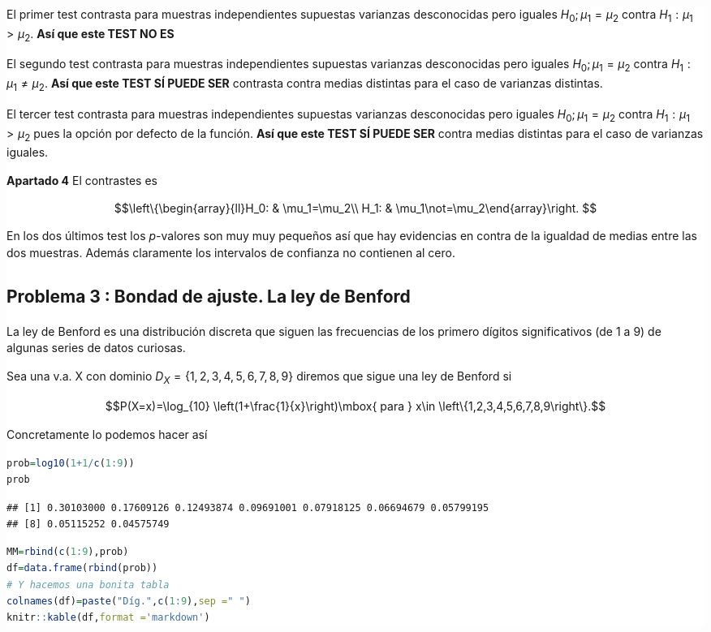 
El primer test contrasta para muestras independientes supuestas varianzas desconocidas pero iguales $H_0;\mu_1=\mu_2$ contra $H_1:\mu_1>\mu_2$. **Así que este TEST NO ES**


El segundo test contrasta para muestras independientes supuestas varianzas  desconocidas pero iguales $H_0;\mu_1=\mu_2$ contra $H_1:\mu_1\not=\mu_2$. **Así que este TEST SÍ PUEDE SER**  contrasta contra medias distintas para el caso de varianzas distintas.


El tercer test contrasta para muestras independientes supuestas varianzas  desconocidas pero iguales $H_0;\mu_1=\mu_2$ contra $H_1:\mu_1>\mu_2$ pues la opción por defecto de la función. **Así que este TEST SÍ PUEDE SER**   contra medias distintas para el caso de varianzas iguales.




**Apartado 4**
El contrastes es 

$$\left\{\begin{array}{ll}H_0: & \mu_1=\mu_2\\ H_1: & \mu_1\not=\mu_2\end{array}\right.
$$


En los dos últimos test los $p$-valores son muy muy pequeños así que hay evidencias en contra de la igualdad de medias entre las dos muestras.  Además claramente los intervalos de confianza no contienen al cero.

## Problema 3 : Bondad de ajuste. La ley de Benford 

La ley de Benford es  una distribución discreta que siguen las frecuencias de los primero dígitos significativos (de 1 a 9)  de algunas series de datos curiosas.

Sea una v.a. X con dominio $D_X=\left\{1,2,3,4,5,6,7,8,9\right\}$ diremos que sigue una ley de Benford  si 

$$P(X=x)=\log_{10} \left(1+\frac{1}{x}\right)\mbox{ para } x\in \left\{1,2,3,4,5,6,7,8,9\right\}.$$

Concretamente lo podemos hacer así



```r
prob=log10(1+1/c(1:9))
prob
```

```
## [1] 0.30103000 0.17609126 0.12493874 0.09691001 0.07918125 0.06694679 0.05799195
## [8] 0.05115252 0.04575749
```

```r
MM=rbind(c(1:9),prob)
df=data.frame(rbind(prob))
# Y hacemos una bonita tabla
colnames(df)=paste("Díg.",c(1:9),sep =" ")
knitr::kable(df,format ='markdown')
```


